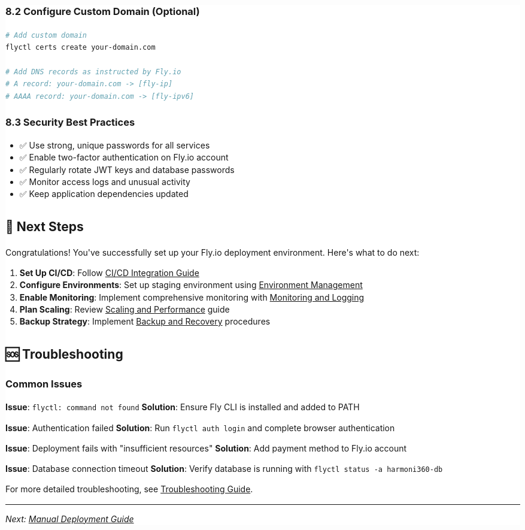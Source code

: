 ### 8.2 Configure Custom Domain (Optional)

```bash
# Add custom domain
flyctl certs create your-domain.com

# Add DNS records as instructed by Fly.io
# A record: your-domain.com -> [fly-ip]
# AAAA record: your-domain.com -> [fly-ipv6]
```

### 8.3 Security Best Practices

- ✅ Use strong, unique passwords for all services
- ✅ Enable two-factor authentication on Fly.io account
- ✅ Regularly rotate JWT keys and database passwords
- ✅ Monitor access logs and unusual activity
- ✅ Keep application dependencies updated

## 🎉 Next Steps

Congratulations! You've successfully set up your Fly.io deployment environment. Here's what to do next:

1. **Set Up CI/CD**: Follow [CI/CD Integration Guide](./CI_CD_Integration.md)
2. **Configure Environments**: Set up staging environment using [Environment Management](./Environment_Management.md)
3. **Enable Monitoring**: Implement comprehensive monitoring with [Monitoring and Logging](./Monitoring_and_Logging.md)
4. **Plan Scaling**: Review [Scaling and Performance](./Scaling_and_Performance.md) guide
5. **Backup Strategy**: Implement [Backup and Recovery](./Backup_and_Recovery.md) procedures

## 🆘 Troubleshooting

### Common Issues

**Issue**: `flyctl: command not found`
**Solution**: Ensure Fly CLI is installed and added to PATH

**Issue**: Authentication failed
**Solution**: Run `flyctl auth login` and complete browser authentication

**Issue**: Deployment fails with "insufficient resources"
**Solution**: Add payment method to Fly.io account

**Issue**: Database connection timeout
**Solution**: Verify database is running with `flyctl status -a harmoni360-db`

For more detailed troubleshooting, see [Troubleshooting Guide](./Troubleshooting.md).

---

*Next: [Manual Deployment Guide](./Manual_Deployment.md)*
